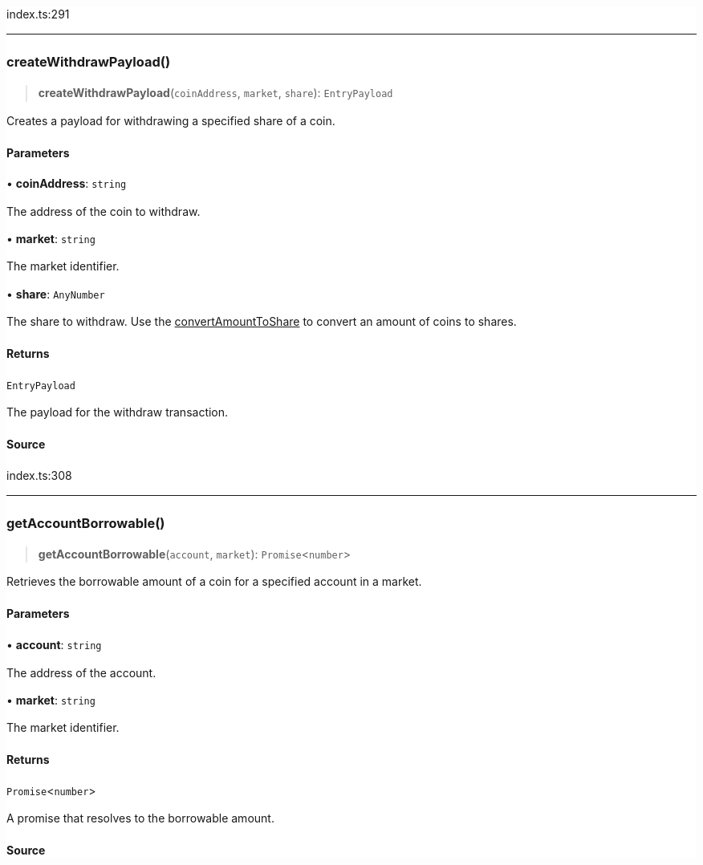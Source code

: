 index.ts:291

***

### createWithdrawPayload()

> **createWithdrawPayload**(`coinAddress`, `market`, `share`): `EntryPayload`

Creates a payload for withdrawing a specified share of a coin.

#### Parameters

• **coinAddress**: `string`

The address of the coin to withdraw.

• **market**: `string`

The market identifier.

• **share**: `AnyNumber`

The share to withdraw. Use the [convertAmountToShare](EchelonClient.md#convertamounttoshare) to convert an amount of coins to shares.

#### Returns

`EntryPayload`

The payload for the withdraw transaction.

#### Source

index.ts:308

***

### getAccountBorrowable()

> **getAccountBorrowable**(`account`, `market`): `Promise`\<`number`\>

Retrieves the borrowable amount of a coin for a specified account in a market.

#### Parameters

• **account**: `string`

The address of the account.

• **market**: `string`

The market identifier.

#### Returns

`Promise`\<`number`\>

A promise that resolves to the borrowable amount.

#### Source
